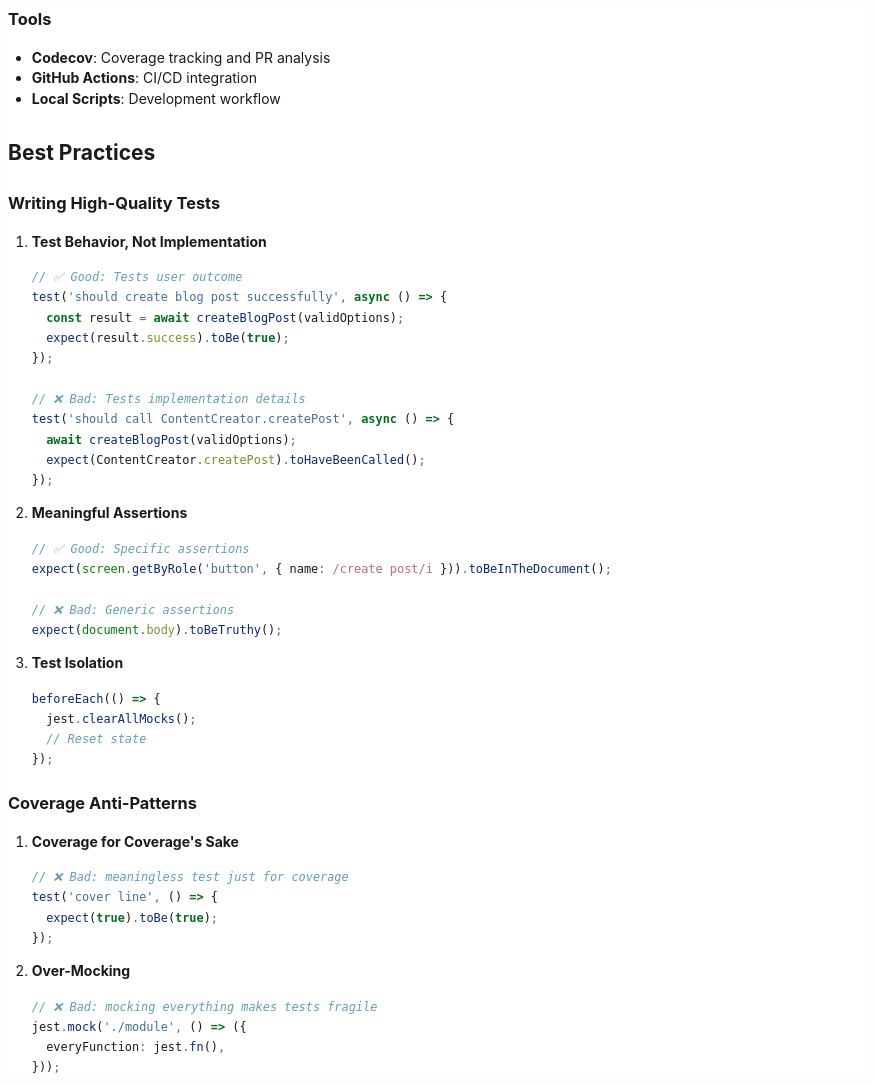 ### Tools

- **Codecov**: Coverage tracking and PR analysis
- **GitHub Actions**: CI/CD integration
- **Local Scripts**: Development workflow

## Best Practices

### Writing High-Quality Tests

1. **Test Behavior, Not Implementation**
   ```typescript
   // ✅ Good: Tests user outcome
   test('should create blog post successfully', async () => {
     const result = await createBlogPost(validOptions);
     expect(result.success).toBe(true);
   });

   // ❌ Bad: Tests implementation details
   test('should call ContentCreator.createPost', async () => {
     await createBlogPost(validOptions);
     expect(ContentCreator.createPost).toHaveBeenCalled();
   });
   ```

2. **Meaningful Assertions**
   ```typescript
   // ✅ Good: Specific assertions
   expect(screen.getByRole('button', { name: /create post/i })).toBeInTheDocument();

   // ❌ Bad: Generic assertions
   expect(document.body).toBeTruthy();
   ```

3. **Test Isolation**
   ```typescript
   beforeEach(() => {
     jest.clearAllMocks();
     // Reset state
   });
   ```

### Coverage Anti-Patterns

1. **Coverage for Coverage's Sake**
   ```typescript
   // ❌ Bad: meaningless test just for coverage
   test('cover line', () => {
     expect(true).toBe(true);
   });
   ```

2. **Over-Mocking**
   ```typescript
   // ❌ Bad: mocking everything makes tests fragile
   jest.mock('./module', () => ({
     everyFunction: jest.fn(),
   }));
   ```
